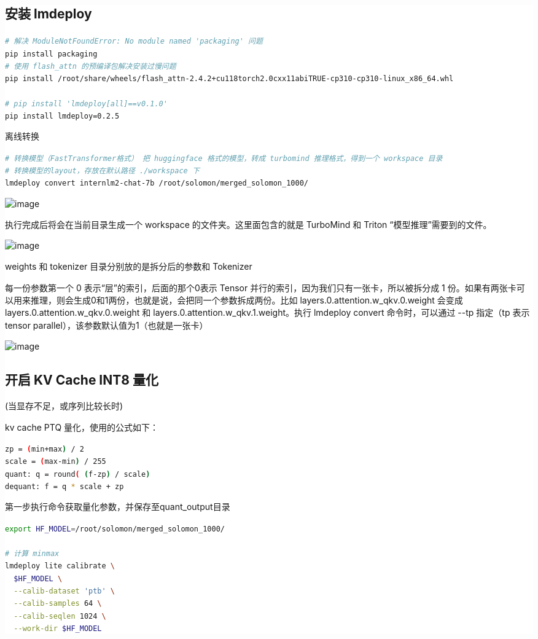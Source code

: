 ## 安装 lmdeploy

```Bash
# 解决 ModuleNotFoundError: No module named 'packaging' 问题
pip install packaging
# 使用 flash_attn 的预编译包解决安装过慢问题
pip install /root/share/wheels/flash_attn-2.4.2+cu118torch2.0cxx11abiTRUE-cp310-cp310-linux_x86_64.whl

# pip install 'lmdeploy[all]==v0.1.0'
pip install lmdeploy=0.2.5
```

离线转换

```Bash
# 转换模型（FastTransformer格式） 把 huggingface 格式的模型，转成 turbomind 推理格式，得到一个 workspace 目录
# 转换模型的layout，存放在默认路径 ./workspace 下
lmdeploy convert internlm2-chat-7b /root/solomon/merged_solomon_1000/
```

<img width="791" alt="image" src="https://github.com/superkong001/InternLM_Learning/assets/37318654/650e01ec-38c8-4b36-a922-57f9be31e0ab">

执行完成后将会在当前目录生成一个 workspace 的文件夹。这里面包含的就是 TurboMind 和 Triton “模型推理”需要到的文件。

<img width="425" alt="image" src="https://github.com/superkong001/InternLM_Learning/assets/37318654/4c153fc3-713c-4586-8289-3ef8ca7e8404">

weights 和 tokenizer 目录分别放的是拆分后的参数和 Tokenizer

每一份参数第一个 0 表示“层”的索引，后面的那个0表示 Tensor 并行的索引，因为我们只有一张卡，所以被拆分成 1 份。如果有两张卡可以用来推理，则会生成0和1两份，也就是说，会把同一个参数拆成两份。比如 layers.0.attention.w_qkv.0.weight 会变成 layers.0.attention.w_qkv.0.weight 和 layers.0.attention.w_qkv.1.weight。执行 lmdeploy convert 命令时，可以通过 --tp 指定（tp 表示 tensor parallel），该参数默认值为1（也就是一张卡）

<img width="371" alt="image" src="https://github.com/superkong001/InternLM_Learning/assets/37318654/41646fd8-557c-4e4d-aa89-dc89250ce891">

## 开启 KV Cache INT8 量化

(当显存不足，或序列比较长时)

kv cache PTQ 量化，使用的公式如下：

```Bash
zp = (min+max) / 2
scale = (max-min) / 255
quant: q = round( (f-zp) / scale)
dequant: f = q * scale + zp
```

第一步执行命令获取量化参数，并保存至quant_output目录

```Bash
export HF_MODEL=/root/solomon/merged_solomon_1000/

# 计算 minmax
lmdeploy lite calibrate \
  $HF_MODEL \
  --calib-dataset 'ptb' \
  --calib-samples 64 \
  --calib-seqlen 1024 \
  --work-dir $HF_MODEL
```
